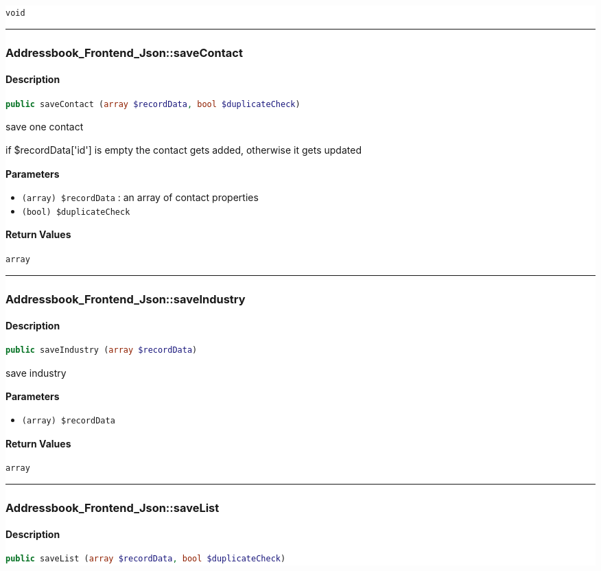 `void`


<hr />


### Addressbook_Frontend_Json::saveContact  

**Description**

```php
public saveContact (array $recordData, bool $duplicateCheck)
```

save one contact 

if $recordData['id'] is empty the contact gets added, otherwise it gets updated 

**Parameters**

* `(array) $recordData`
: an array of contact properties  
* `(bool) $duplicateCheck`

**Return Values**

`array`




<hr />


### Addressbook_Frontend_Json::saveIndustry  

**Description**

```php
public saveIndustry (array $recordData)
```

save industry 

 

**Parameters**

* `(array) $recordData`

**Return Values**

`array`




<hr />


### Addressbook_Frontend_Json::saveList  

**Description**

```php
public saveList (array $recordData, bool $duplicateCheck)
```
